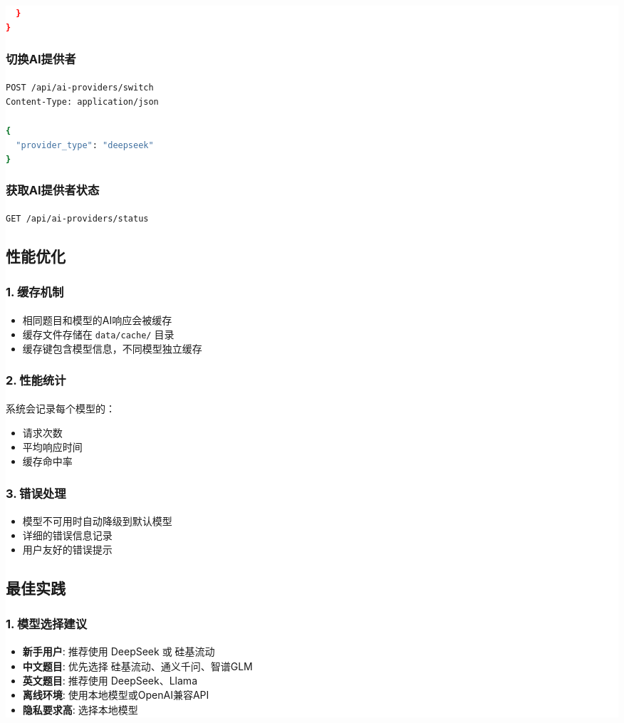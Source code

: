 ```json
  }
}
```

### 切换AI提供者

```bash
POST /api/ai-providers/switch
Content-Type: application/json

{
  "provider_type": "deepseek"
}
```

### 获取AI提供者状态

```bash
GET /api/ai-providers/status
```

## 性能优化

### 1. 缓存机制

- 相同题目和模型的AI响应会被缓存
- 缓存文件存储在 `data/cache/` 目录
- 缓存键包含模型信息，不同模型独立缓存

### 2. 性能统计

系统会记录每个模型的：
- 请求次数
- 平均响应时间
- 缓存命中率

### 3. 错误处理

- 模型不可用时自动降级到默认模型
- 详细的错误信息记录
- 用户友好的错误提示

## 最佳实践

### 1. 模型选择建议

- **新手用户**: 推荐使用 DeepSeek 或 硅基流动
- **中文题目**: 优先选择 硅基流动、通义千问、智谱GLM
- **英文题目**: 推荐使用 DeepSeek、Llama
- **离线环境**: 使用本地模型或OpenAI兼容API
- **隐私要求高**: 选择本地模型
